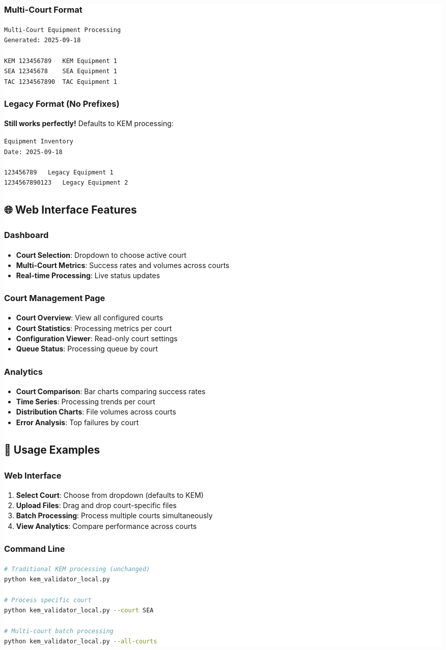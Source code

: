 ### Multi-Court Format
```
Multi-Court Equipment Processing
Generated: 2025-09-18

KEM	123456789	KEM Equipment 1
SEA	12345678	SEA Equipment 1
TAC	1234567890	TAC Equipment 1
```

### Legacy Format (No Prefixes)
**Still works perfectly!** Defaults to KEM processing:
```
Equipment Inventory
Date: 2025-09-18

123456789	Legacy Equipment 1
1234567890123	Legacy Equipment 2
```

## 🌐 Web Interface Features

### Dashboard
- **Court Selection**: Dropdown to choose active court
- **Multi-Court Metrics**: Success rates and volumes across courts
- **Real-time Processing**: Live status updates

### Court Management Page
- **Court Overview**: View all configured courts
- **Court Statistics**: Processing metrics per court
- **Configuration Viewer**: Read-only court settings
- **Queue Status**: Processing queue by court

### Analytics
- **Court Comparison**: Bar charts comparing success rates
- **Time Series**: Processing trends per court
- **Distribution Charts**: File volumes across courts
- **Error Analysis**: Top failures by court

## 🚀 Usage Examples

### Web Interface
1. **Select Court**: Choose from dropdown (defaults to KEM)
2. **Upload Files**: Drag and drop court-specific files
3. **Batch Processing**: Process multiple courts simultaneously
4. **View Analytics**: Compare performance across courts

### Command Line
```bash
# Traditional KEM processing (unchanged)
python kem_validator_local.py

# Process specific court
python kem_validator_local.py --court SEA

# Multi-court batch processing
python kem_validator_local.py --all-courts
```

